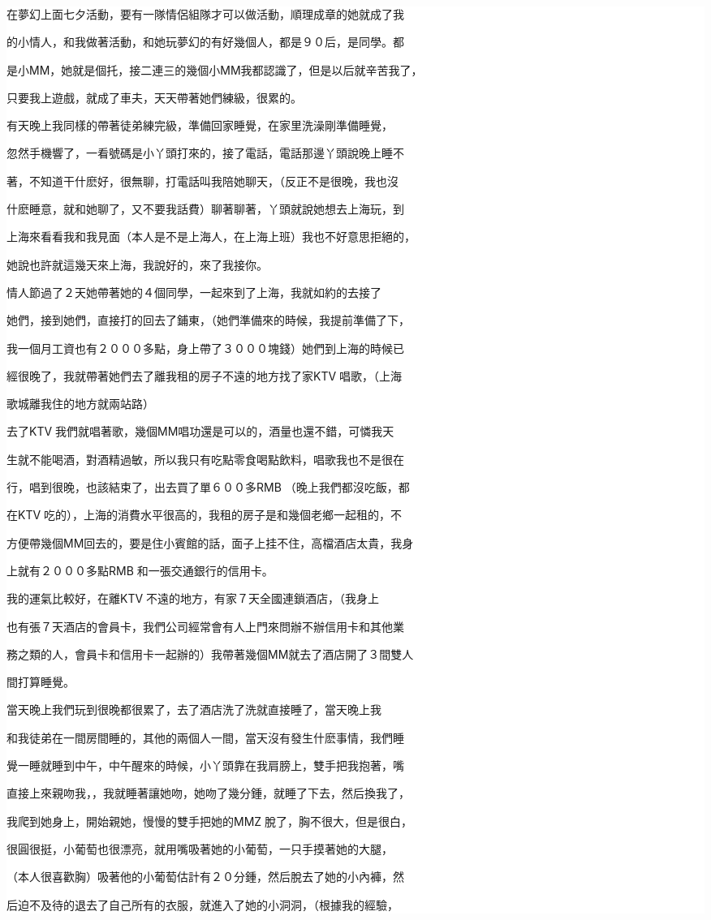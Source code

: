 在夢幻上面七夕活動，要有一隊情侶組隊才可以做活動，順理成章的她就成了我

的小情人，和我做著活動，和她玩夢幻的有好幾個人，都是９０后，是同學。都

是小MM，她就是個托，接二連三的幾個小MM我都認識了，但是以后就辛苦我了，

只要我上遊戲，就成了車夫，天天帶著她們練級，很累的。

有天晚上我同樣的帶著徒弟練完級，準備回家睡覺，在家里洗澡剛準備睡覺，

忽然手機響了，一看號碼是小丫頭打來的，接了電話，電話那邊丫頭說晚上睡不

著，不知道干什麽好，很無聊，打電話叫我陪她聊天，（反正不是很晚，我也沒

什麽睡意，就和她聊了，又不要我話費）聊著聊著，丫頭就說她想去上海玩，到

上海來看看我和我見面（本人是不是上海人，在上海上班）我也不好意思拒絕的，

她說也許就這幾天來上海，我說好的，來了我接你。

情人節過了２天她帶著她的４個同學，一起來到了上海，我就如約的去接了

她們，接到她們，直接打的回去了鋪東，（她們準備來的時候，我提前準備了下，

我一個月工資也有２０００多點，身上帶了３０００塊錢）她們到上海的時候已

經很晚了，我就帶著她們去了離我租的房子不遠的地方找了家KTV 唱歌，（上海

歌城離我住的地方就兩站路）

去了KTV 我們就唱著歌，幾個MM唱功還是可以的，酒量也還不錯，可憐我天

生就不能喝酒，對酒精過敏，所以我只有吃點零食喝點飲料，唱歌我也不是很在

行，唱到很晚，也該結束了，出去買了單６００多RMB （晚上我們都沒吃飯，都

在KTV 吃的），上海的消費水平很高的，我租的房子是和幾個老鄉一起租的，不

方便帶幾個MM回去的，要是住小賓館的話，面子上挂不住，高檔酒店太貴，我身

上就有２０００多點RMB 和一張交通銀行的信用卡。

我的運氣比較好，在離KTV 不遠的地方，有家７天全國連鎖酒店，（我身上

也有張７天酒店的會員卡，我們公司經常會有人上門來問辦不辦信用卡和其他業

務之類的人，會員卡和信用卡一起辦的）我帶著幾個MM就去了酒店開了３間雙人

間打算睡覺。

當天晚上我們玩到很晚都很累了，去了酒店洗了洗就直接睡了，當天晚上我

和我徒弟在一間房間睡的，其他的兩個人一間，當天沒有發生什麽事情，我們睡

覺一睡就睡到中午，中午醒來的時候，小丫頭靠在我肩膀上，雙手把我抱著，嘴

直接上來親吻我，，我就睡著讓她吻，她吻了幾分鍾，就睡了下去，然后換我了，

我爬到她身上，開始親她，慢慢的雙手把她的MMZ 脫了，胸不很大，但是很白，

很圓很挺，小葡萄也很漂亮，就用嘴吸著她的小葡萄，一只手摸著她的大腿，

（本人很喜歡胸）吸著他的小葡萄估計有２０分鍾，然后脫去了她的小內褲，然

后迫不及待的退去了自己所有的衣服，就進入了她的小洞洞，（根據我的經驗，
